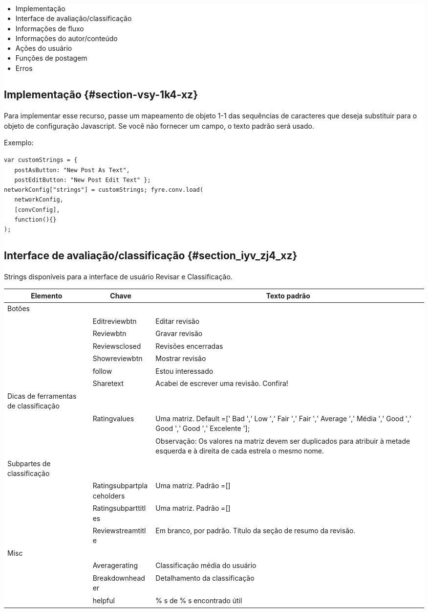 * Implementação
* Interface de avaliação/classificação
* Informações de fluxo
* Informações do autor/conteúdo
* Ações do usuário
* Funções de postagem
* Erros

## Implementação {#section-vsy-1k4-xz}

Para implementar esse recurso, passe um mapeamento de objeto 1-1 das sequências de caracteres que deseja substituir para o objeto de configuração Javascript. Se você não fornecer um campo, o texto padrão será usado.

Exemplo:

```
var customStrings = { 
   postAsButton: "New Post As Text", 
   postEditButton: "New Post Edit Text" }; 
networkConfig["strings"] = customStrings; fyre.conv.load( 
   networkConfig, 
   [convConfig], 
   function(){} 
);
```

## Interface de avaliação/classificação {#section_iyv_zj4_xz}

Strings disponíveis para a interface de usuário Revisar e Classificação.

| Elemento | Chave | Texto padrão |
| --------------- | ------------------------- | --------------------------------------------------------------------------------------------------------------------- |
| Botões |  |  |
|  | Editreviewbtn | Editar revisão |
|  | Reviewbtn | Gravar revisão |
|  | Reviewsclosed | Revisões encerradas |
|  | Showreviewbtn | Mostrar revisão |
|  | follow | Estou interessado |
|  | Sharetext | Acabei de escrever uma revisão. Confira! |
| Dicas de ferramentas de classificação |  |  |
|  | Ratingvalues | Uma matriz. Default =[' Bad ',' Low ',' Fair ',' Fair ',' Average ',' Média ',' Good ',' Good ',' Good ',' Excelente ']; |
|  |  | Observação: Os valores na matriz devem ser duplicados para atribuir à metade esquerda e à direita de cada estrela o mesmo nome. |
| Subpartes de classificação |  |  |
|  | Ratingsubpartplaceholders | Uma matriz. Padrão =[] |
|  | Ratingsubparttitles | Uma matriz. Padrão =[] |
|  | Reviewstreamtitle | Em branco, por padrão. Título da seção de resumo da revisão. |
| Misc |  |  |
|  | Averagerating | Classificação média do usuário |
|  | Breakdownheader | Detalhamento da classificação |
|  | helpful | % s de % s encontrado útil |